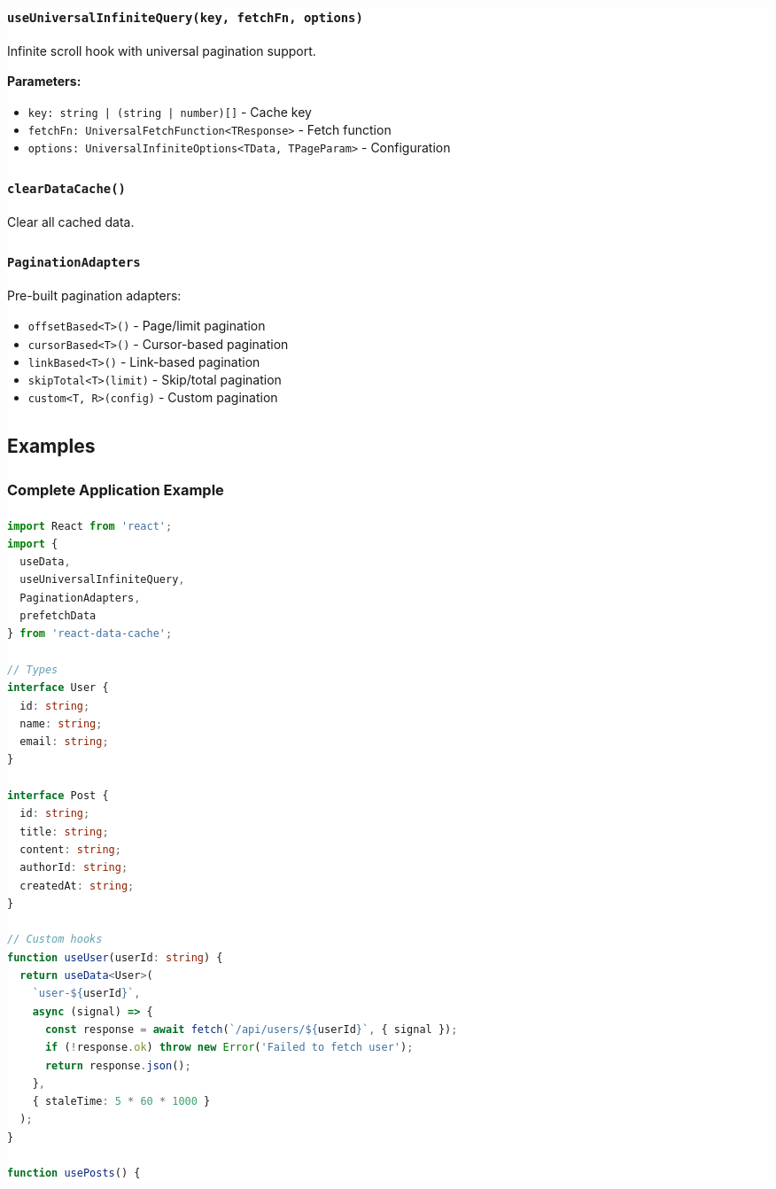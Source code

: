 ### `useUniversalInfiniteQuery(key, fetchFn, options)`

Infinite scroll hook with universal pagination support.

**Parameters:**
- `key: string | (string | number)[]` - Cache key
- `fetchFn: UniversalFetchFunction<TResponse>` - Fetch function
- `options: UniversalInfiniteOptions<TData, TPageParam>` - Configuration

### `clearDataCache()`

Clear all cached data.

### `PaginationAdapters`

Pre-built pagination adapters:
- `offsetBased<T>()` - Page/limit pagination
- `cursorBased<T>()` - Cursor-based pagination
- `linkBased<T>()` - Link-based pagination
- `skipTotal<T>(limit)` - Skip/total pagination
- `custom<T, R>(config)` - Custom pagination

## Examples

### Complete Application Example

```typescript
import React from 'react';
import { 
  useData, 
  useUniversalInfiniteQuery, 
  PaginationAdapters,
  prefetchData 
} from 'react-data-cache';

// Types
interface User {
  id: string;
  name: string;
  email: string;
}

interface Post {
  id: string;
  title: string;
  content: string;
  authorId: string;
  createdAt: string;
}

// Custom hooks
function useUser(userId: string) {
  return useData<User>(
    `user-${userId}`,
    async (signal) => {
      const response = await fetch(`/api/users/${userId}`, { signal });
      if (!response.ok) throw new Error('Failed to fetch user');
      return response.json();
    },
    { staleTime: 5 * 60 * 1000 }
  );
}

function usePosts() {
```